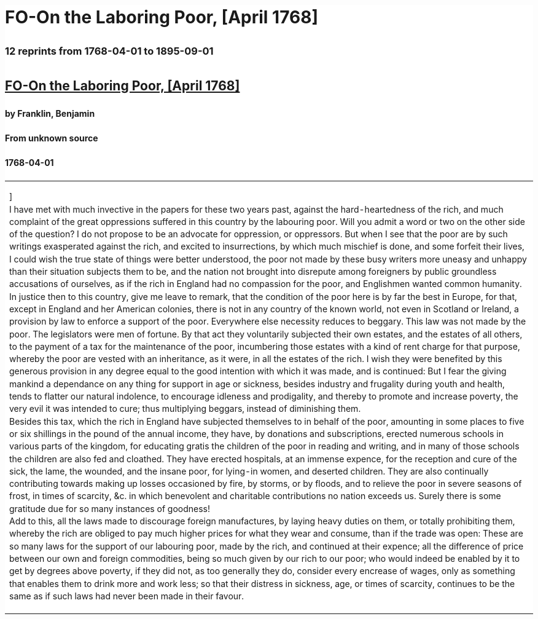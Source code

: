 
# FO-On the Laboring Poor, [April 1768]

### 12 reprints from 1768-04-01 to 1895-09-01

## [FO-On the Laboring Poor, [April 1768]](https://founders.archives.gov/documents/Franklin/01-15-02-0064)

#### by Franklin, Benjamin

#### From unknown source

#### 1768-04-01

<table style="width: 100%;"><tr><td style="width: 50%">

]  
I have met with much invective in the papers for these two years past, against the hard-heartedness of the rich, and much complaint of the great oppressions suffered in this country by the labouring poor. Will you admit a word or two on the other side of the question? I do not propose to be an advocate for oppression, or oppressors. But when I see that the poor are by such writings exasperated against the rich, and excited to insurrections, by which much mischief is done, and some forfeit their lives,  I could wish the true state of things were better understood, the poor not made by these busy writers more uneasy and unhappy than their situation subjects them to be, and the nation not brought into disrepute among foreigners by public groundless accusations of ourselves, as if the rich in England had no compassion for the poor, and Englishmen wanted common humanity.  
In justice then to this country, give me leave to remark, that the condition of the poor here is by far the best in Europe, for that, except in England and her American colonies, there is not in any country of the known world, not even in Scotland or Ireland, a provision by law to enforce a support of the poor. Everywhere else necessity reduces to beggary. This law was not made by the poor. The legislators were men of fortune. By that act they voluntarily subjected their own estates, and the estates of all others, to the payment of a tax for the maintenance of the poor, incumbering those estates with a kind of rent charge for that purpose, whereby the poor are vested with an inheritance, as it were, in all the estates of the rich. I wish they were benefited by this generous provision in any degree equal to the good intention with which it was made, and is continued: But I fear the giving mankind a dependance on any thing for support in age or sickness, besides industry and frugality during youth and health, tends to flatter our natural indolence, to encourage idleness and prodigality, and thereby to promote and increase poverty, the very evil it was intended to cure; thus multiplying beggars, instead of diminishing them.  
Besides this tax, which the rich in England have subjected themselves to in behalf of the poor, amounting in some places to five or six shillings in the pound of the annual income, they have, by donations and subscriptions, erected numerous schools in various parts of the kingdom, for educating gratis the children of the poor in reading and writing, and in many of those schools the children are also fed and cloathed. They have erected hospitals, at an immense expence, for the reception and cure of the sick, the lame, the wounded, and the insane poor, for lying-in women, and deserted children. They are also continually contributing towards making up losses occasioned by fire, by storms, or by floods, and to relieve the poor in severe seasons of frost, in times of scarcity, &amp;c. in which benevolent and charitable contributions no nation exceeds us. Surely there is some gratitude due for so many instances of goodness!  
Add to this, all the laws made to discourage foreign manufactures, by laying heavy duties on them, or totally prohibiting them, whereby the rich are obliged to pay much higher prices for what they wear and consume, than if the trade was open: These are so many laws for the support of our labouring poor, made by the rich, and continued at their expence; all the difference of price between our own and foreign commodities, being so much given by our rich to our poor; who would indeed be enabled by it to get by degrees above poverty, if they did not, as too generally they do, consider every encrease of wages, only as something that enables them to drink more and work less; so that their distress in sickness, age, or times of scarcity, continues to be the same as if such laws had never been made in their favour.  